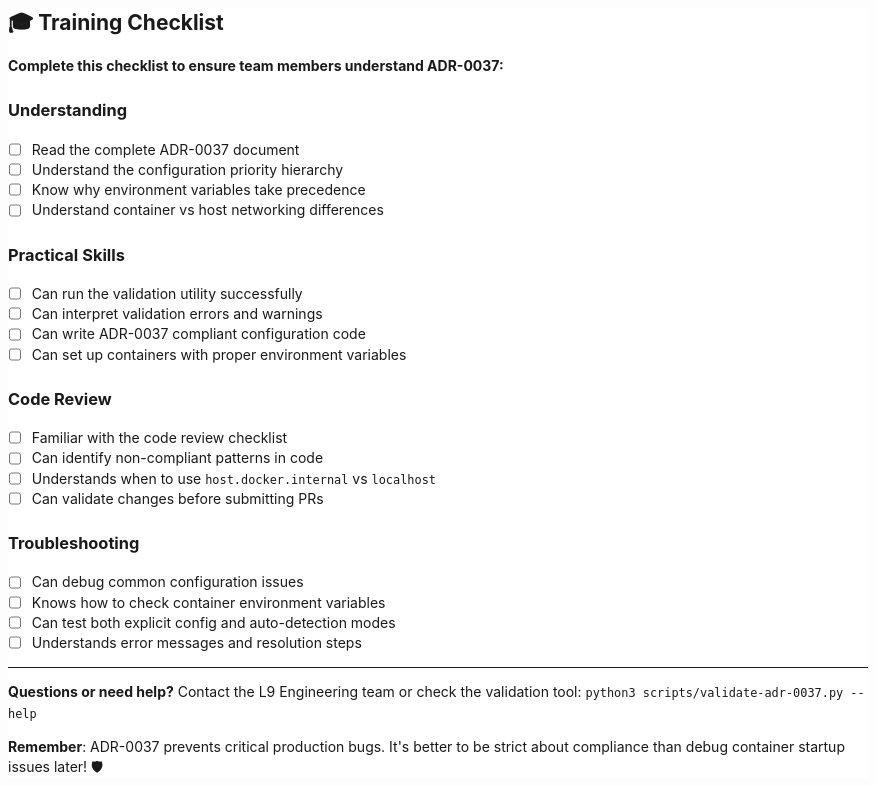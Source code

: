 
## 🎓 Training Checklist

**Complete this checklist to ensure team members understand ADR-0037:**

### Understanding
- [ ] Read the complete ADR-0037 document
- [ ] Understand the configuration priority hierarchy
- [ ] Know why environment variables take precedence
- [ ] Understand container vs host networking differences

### Practical Skills
- [ ] Can run the validation utility successfully
- [ ] Can interpret validation errors and warnings
- [ ] Can write ADR-0037 compliant configuration code
- [ ] Can set up containers with proper environment variables

### Code Review
- [ ] Familiar with the code review checklist
- [ ] Can identify non-compliant patterns in code
- [ ] Understands when to use `host.docker.internal` vs `localhost`
- [ ] Can validate changes before submitting PRs

### Troubleshooting
- [ ] Can debug common configuration issues
- [ ] Knows how to check container environment variables
- [ ] Can test both explicit config and auto-detection modes
- [ ] Understands error messages and resolution steps

---

**Questions or need help?** Contact the L9 Engineering team or check the validation tool: `python3 scripts/validate-adr-0037.py --help`

**Remember**: ADR-0037 prevents critical production bugs. It's better to be strict about compliance than debug container startup issues later! 🛡️
